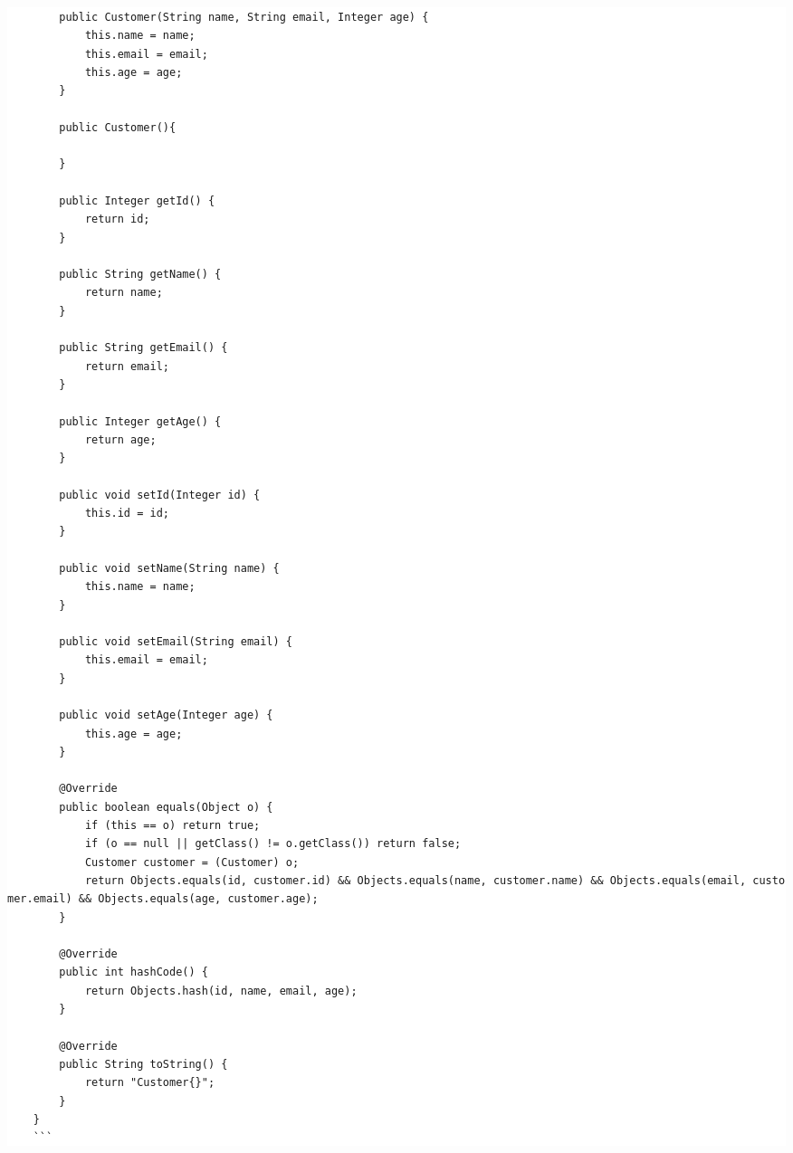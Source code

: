             public Customer(String name, String email, Integer age) {
                this.name = name;
                this.email = email;
                this.age = age;
            }
        
            public Customer(){
        
            }
        
            public Integer getId() {
                return id;
            }
        
            public String getName() {
                return name;
            }
        
            public String getEmail() {
                return email;
            }
        
            public Integer getAge() {
                return age;
            }
        
            public void setId(Integer id) {
                this.id = id;
            }
        
            public void setName(String name) {
                this.name = name;
            }
        
            public void setEmail(String email) {
                this.email = email;
            }
        
            public void setAge(Integer age) {
                this.age = age;
            }
        
            @Override
            public boolean equals(Object o) {
                if (this == o) return true;
                if (o == null || getClass() != o.getClass()) return false;
                Customer customer = (Customer) o;
                return Objects.equals(id, customer.id) && Objects.equals(name, customer.name) && Objects.equals(email, customer.email) && Objects.equals(age, customer.age);
            }
        
            @Override
            public int hashCode() {
                return Objects.hash(id, name, email, age);
            }
        
            @Override
            public String toString() {
                return "Customer{}";
            }
        }
        ```
        